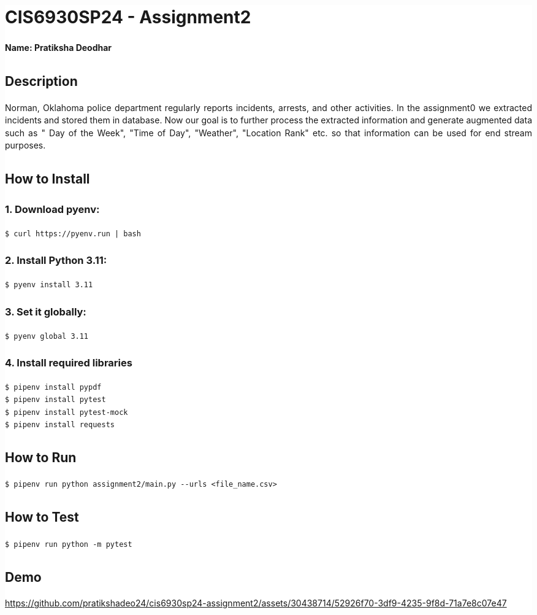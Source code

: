 # CIS6930SP24 - Assignment2

#### Name: Pratiksha Deodhar

## Description
<div style="text-align: justify">
Norman, Oklahoma police department regularly reports incidents, arrests, and other activities. In the assignment0 we extracted incidents and stored them in database. Now our goal is to further process the extracted information and generate augmented data such as "
Day of the Week", "Time of Day", "Weather", "Location Rank" etc. so that information can be used for end stream purposes.
</div>

## How to Install
### 1. Download pyenv:
```commandline
$ curl https://pyenv.run | bash
```
### 2. Install Python 3.11:
```commandline
$ pyenv install 3.11
```
### 3. Set it globally:
```commandline
$ pyenv global 3.11
```

### 4. Install required libraries
```commandline
$ pipenv install pypdf 
$ pipenv install pytest
$ pipenv install pytest-mock
$ pipenv install requests
```

## How to Run
```commandline
$ pipenv run python assignment2/main.py --urls <file_name.csv>
```

## How to Test
```commandline
$ pipenv run python -m pytest
```

## Demo
https://github.com/pratikshadeo24/cis6930sp24-assignment2/assets/30438714/52926f70-3df9-4235-9f8d-71a7e8c07e47
